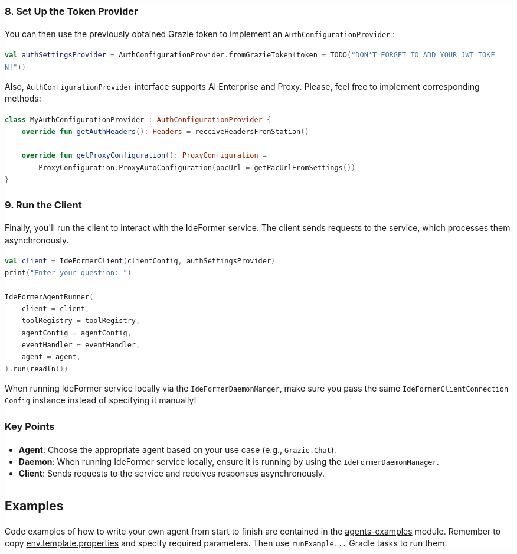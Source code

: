 ### 8. Set Up the Token Provider

You can then use the previously obtained Grazie token to implement an `AuthConfigurationProvider` :

```kotlin
val authSettingsProvider = AuthConfigurationProvider.fromGrazieToken(token = TODO("DON'T FORGET TO ADD YOUR JWT TOKEN!"))
```

Also, `AuthConfigurationProvider` interface supports AI Enterprise and Proxy. Please, feel free to implement corresponding methods:

```kotlin
class MyAuthConfigurationProvider : AuthConfigurationProvider {
    override fun getAuthHeaders(): Headers = receiveHeadersFromStation()

    override fun getProxyConfiguration(): ProxyConfiguration =
        ProxyConfiguration.ProxyAutoConfiguration(pacUrl = getPacUrlFromSettings())
}
```

### 9. Run the Client

Finally, you'll run the client to interact with the IdeFormer service.
The client sends requests to the service, which processes them asynchronously.

```kotlin
val client = IdeFormerClient(clientConfig, authSettingsProvider)
print("Enter your question: ")

IdeFormerAgentRunner(
    client = client,
    toolRegistry = toolRegistry,
    agentConfig = agentConfig,
    eventHandler = eventHandler,
    agent = agent,
).run(readln())
```

When running IdeFormer service locally via the `IdeFormerDaemonManger`,
make sure you pass the same `IdeFormerClientConnectionConfig` instance
instead of specifying it manually!

### Key Points

- **Agent**: Choose the appropriate agent based on your use case (e.g., `Grazie.Chat`).
- **Daemon**: When running IdeFormer service locally, ensure it is running by using the `IdeFormerDaemonManager`.
- **Client**: Sends requests to the service and receives responses asynchronously.

## Examples

Code examples of how to write your own agent from start to finish are contained in the
[agents-examples](agents-examples) module.
Remember to copy [env.template.properties](./agents-examples/env.template.properties) 
and specify required parameters.
Then use `runExample...` Gradle tasks to run them.
